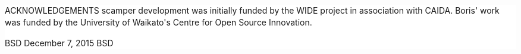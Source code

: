 ACKNOWLEDGEMENTS
     scamper development was initially funded by the WIDE project in association with CAIDA.  Boris' work was funded by the University of
     Waikato's Centre for Open Source Innovation.

BSD                                                              December 7, 2015                                                              BSD
